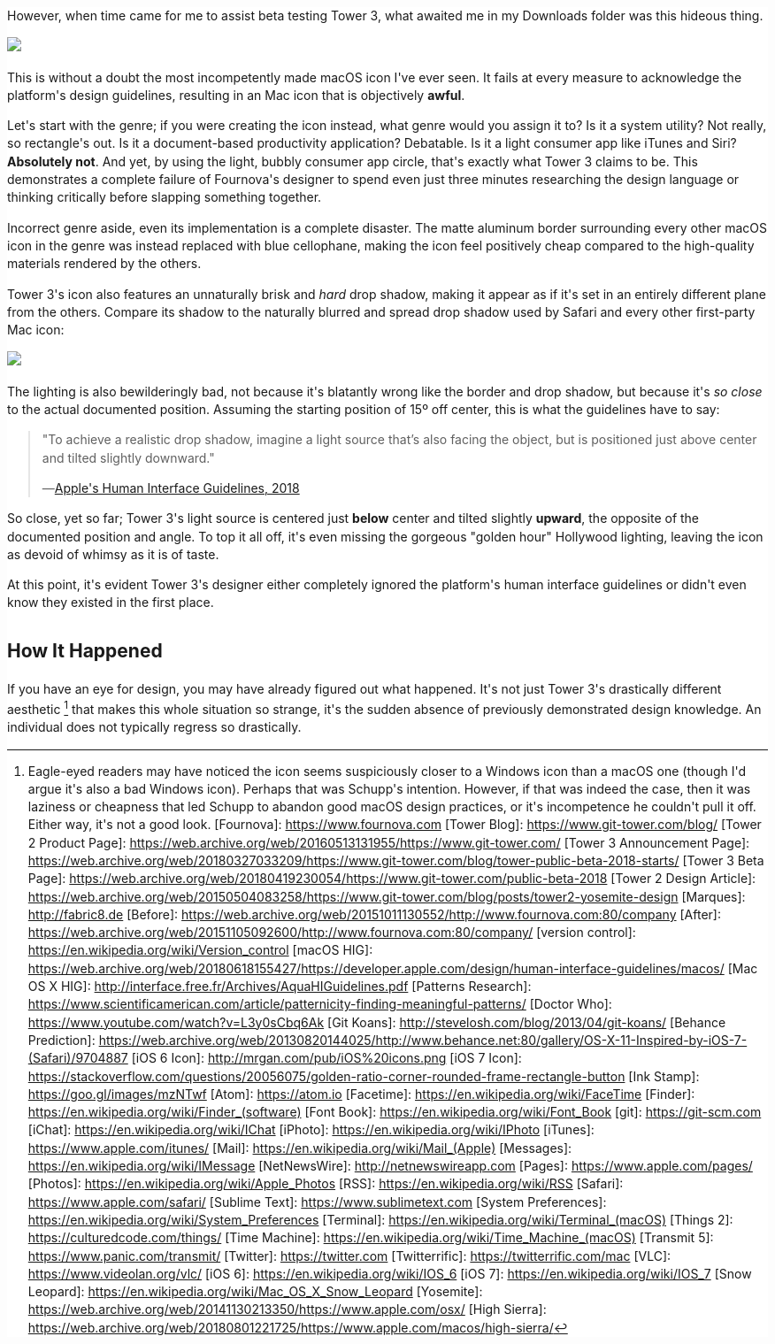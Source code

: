However, when time came for me to assist beta testing Tower 3, what awaited me in my Downloads folder was this hideous thing.

<div class="restrict-growth-to-half">
    <img src="{{ site.dropbox }}/eulogy-for-a-good-icon/tower-3-icon.png">
</div>

This is without a doubt the most incompetently made macOS icon I've ever seen. It fails at every measure to acknowledge the platform's design guidelines, resulting in an Mac icon that is objectively __awful__.

Let's start with the genre; if you were creating the icon instead, what genre would you assign it to? Is it a system utility? Not really, so rectangle's out. Is it a document-based productivity application? Debatable. Is it a light consumer app like iTunes and Siri? __Absolutely not__. And yet, by using the light, bubbly consumer app circle, that's exactly what Tower 3 claims to be. This demonstrates a complete failure of Fournova's designer to spend even just three minutes researching the design language or thinking critically before slapping something together.

Incorrect genre aside, even its implementation is a complete disaster. The matte aluminum border surrounding every other macOS icon in the genre was instead replaced with blue cellophane, making the icon feel positively cheap compared to the high-quality materials rendered by the others.

Tower 3's icon also features an unnaturally brisk and *hard* drop shadow, making it appear as if it's set in an entirely different plane from the others. Compare its shadow to the naturally blurred and spread drop shadow used by Safari and every other first-party Mac icon:

<div class="edge-to-edge medium">
    <img src="{{ site.dropbox }}/eulogy-for-a-good-icon/shadow-and-border-comparison.png">
</div>

The lighting is also bewilderingly bad, not because it's blatantly wrong like the border and drop shadow, but because it's *so close* to the actual documented position. Assuming the starting position of 15º off center, this is what the guidelines have to say:

> "To achieve a realistic drop shadow, imagine a light source that’s also facing the object, but is positioned just above center and tilted slightly downward."
>
>&#8213;[Apple's Human Interface Guidelines, 2018](https://web.archive.org/web/20180618155438/https://developer.apple.com/design/human-interface-guidelines/macos/icons-and-images/app-icon/)

So close, yet so far; Tower 3's light source is centered just __below__ center and tilted slightly __upward__, the opposite of the documented position and angle. To top it all off, it's even missing the gorgeous "golden hour" Hollywood lighting, leaving the icon as devoid of whimsy as it is of taste.

At this point, it's evident Tower 3's designer either completely ignored the platform's human interface guidelines or didn't even know they existed in the first place.

## How It Happened

If you have an eye for design, you may have already figured out what happened. It's not just Tower 3's drastically different aesthetic [^windows] that makes this whole situation so strange, it's the sudden absence of previously demonstrated design knowledge. An individual does not typically regress so drastically.


[^mac-names]: I'm using parenthesis very deliberately. What we now know as macOS has gone through numerous name changes through the years, starting with ["Mac OS X"](https://en.wikipedia.org/wiki/MacOS#Mac_OS_X) in 2001, to just ["OS X"](https://en.wikipedia.org/wiki/MacOS#OS_X) (pronounced "oh es ten") in 2012, then simply ["macOS"](https://en.wikipedia.org/wiki/MacOS#macOS) in 2016.
[^vlc]: No, the story behind [why they chose a traffic cone](http://nanocrew.net/2005/06/23/vlc-cone/) isn't cute, and the team should be ashamed that some people [suspect their app is broken](https://www.reddit.com/r/todayilearned/comments/1ttcpc/til_vlc_media_player_uses_a_traffic_cone_as_its/cebgwh5/) because of it.
[^circle-examples]: Notable examples would be [iTunes](https://goo.gl/images/b4Ec3y), [iBooks](https://goo.gl/images/x73ZFj), and [Safari](https://goo.gl/images/kyNg15).
[^macos-redesign]: This may seem like a peculiar decision since Apple successfully made a similar redesign with [iOS 7] back in 2013. If Apple pulled off the transition on iOS, why wouldn't they want do the same on macOS? Unfortunately&mdash;as far as the Mac is concerned&mdash;this is more a matter of "couldn't". Macs have a fraction of the userbase iPhones enjoy, and an even smaller fraction of active developers. The harsh transition from [iOS 6] to [7][iOS 7] can only work on platforms as healthy as iOS (and even then, some apps like [Instagram](https://www.instagram.com) infamously [dragged their feet](https://www.businessinsider.com/new-instagram-icon-design-2016-5), releasing their redesign a ludicrous three years later).
[^beloved]: While it certainly [has its detractors](https://theabyssgazes.blogspot.com/2010/03/teal-and-orange-hollywood-please-stop.html) (and I agree, it tends to be overused), I still do enjoy the effect, and apparently so does the majority of the movie-watching public.
[^windows]: Eagle-eyed readers may have noticed the icon seems suspiciously closer to a Windows icon than a macOS one (though I'd argue it's also a bad Windows icon). Perhaps that was Schupp's intention. However, if that was indeed the case, then it was laziness or cheapness that led Schupp to abandon good macOS design practices, or it's incompetence he couldn't pull it off. Either way, it's not a good look.
[Fournova]: https://www.fournova.com
[Tower Blog]: https://www.git-tower.com/blog/
[Tower 2 Product Page]: https://web.archive.org/web/20160513131955/https://www.git-tower.com/
[Tower 3 Announcement Page]: https://web.archive.org/web/20180327033209/https://www.git-tower.com/blog/tower-public-beta-2018-starts/
[Tower 3 Beta Page]: https://web.archive.org/web/20180419230054/https://www.git-tower.com/public-beta-2018
[Tower 2 Design Article]: https://web.archive.org/web/20150504083258/https://www.git-tower.com/blog/posts/tower2-yosemite-design
[Marques]: http://fabric8.de
[Before]: https://web.archive.org/web/20151011130552/http://www.fournova.com:80/company
[After]: https://web.archive.org/web/20151105092600/http://www.fournova.com:80/company/
[version control]: https://en.wikipedia.org/wiki/Version_control
[macOS HIG]: https://web.archive.org/web/20180618155427/https://developer.apple.com/design/human-interface-guidelines/macos/
[Mac OS X HIG]: http://interface.free.fr/Archives/AquaHIGuidelines.pdf
[Patterns Research]: https://www.scientificamerican.com/article/patternicity-finding-meaningful-patterns/
[Doctor Who]: https://www.youtube.com/watch?v=L3y0sCbq6Ak
[Git Koans]: http://stevelosh.com/blog/2013/04/git-koans/
[Behance Prediction]: https://web.archive.org/web/20130820144025/http://www.behance.net:80/gallery/OS-X-11-Inspired-by-iOS-7-(Safari)/9704887
[iOS 6 Icon]: http://mrgan.com/pub/iOS%20icons.png
[iOS 7 Icon]: https://stackoverflow.com/questions/20056075/golden-ratio-corner-rounded-frame-rectangle-button
[Ink Stamp]: https://goo.gl/images/mzNTwf
[Atom]: https://atom.io
[Facetime]: https://en.wikipedia.org/wiki/FaceTime
[Finder]: https://en.wikipedia.org/wiki/Finder_(software)
[Font Book]: https://en.wikipedia.org/wiki/Font_Book
[git]: https://git-scm.com
[iChat]: https://en.wikipedia.org/wiki/IChat
[iPhoto]: https://en.wikipedia.org/wiki/IPhoto
[iTunes]: https://www.apple.com/itunes/
[Mail]: https://en.wikipedia.org/wiki/Mail_(Apple)
[Messages]: https://en.wikipedia.org/wiki/IMessage
[NetNewsWire]: http://netnewswireapp.com
[Pages]: https://www.apple.com/pages/
[Photos]: https://en.wikipedia.org/wiki/Apple_Photos
[RSS]: https://en.wikipedia.org/wiki/RSS
[Safari]: https://www.apple.com/safari/
[Sublime Text]: https://www.sublimetext.com
[System Preferences]: https://en.wikipedia.org/wiki/System_Preferences
[Terminal]: https://en.wikipedia.org/wiki/Terminal_(macOS)
[Things 2]: https://culturedcode.com/things/
[Time Machine]: https://en.wikipedia.org/wiki/Time_Machine_(macOS)
[Transmit 5]: https://www.panic.com/transmit/
[Twitter]: https://twitter.com
[Twitterrific]: https://twitterrific.com/mac
[VLC]: https://www.videolan.org/vlc/
[iOS 6]: https://en.wikipedia.org/wiki/IOS_6
[iOS 7]: https://en.wikipedia.org/wiki/IOS_7
[Snow Leopard]: https://en.wikipedia.org/wiki/Mac_OS_X_Snow_Leopard
[Yosemite]: https://web.archive.org/web/20141130213350/https://www.apple.com/osx/
[High Sierra]: https://web.archive.org/web/20180801221725/https://www.apple.com/macos/high-sierra/